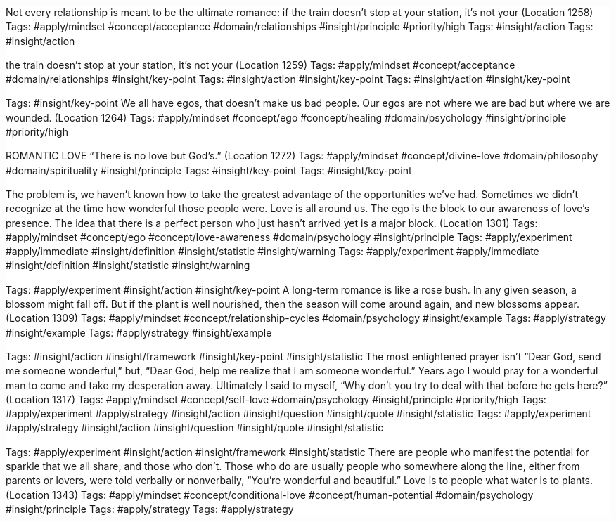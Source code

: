 Not every relationship is meant to be the ultimate romance: if the train doesn’t stop at your station, it’s not your (Location 1258)
Tags: #apply/mindset #concept/acceptance #domain/relationships #insight/principle #priority/high
Tags: #insight/action
Tags: #insight/action
  
the train doesn’t stop at your station, it’s not your (Location 1259)
Tags: #apply/mindset #concept/acceptance #domain/relationships #insight/key-point
Tags: #insight/action #insight/key-point
Tags: #insight/action #insight/key-point
  
Tags: #insight/key-point
We all have egos, that doesn’t make us bad people. Our egos are not where we are bad but where we are wounded. (Location 1264)
Tags: #apply/mindset #concept/ego #concept/healing #domain/psychology #insight/principle #priority/high
  
ROMANTIC LOVE “There is no love but God’s.” (Location 1272)
Tags: #apply/mindset #concept/divine-love #domain/philosophy #domain/spirituality #insight/principle
Tags: #insight/key-point
Tags: #insight/key-point
  
The problem is, we haven’t known how to take the greatest advantage of the opportunities we’ve had. Sometimes we didn’t recognize at the time how wonderful those people were. Love is all around us. The ego is the block to our awareness of love’s presence. The idea that there is a perfect person who just hasn’t arrived yet is a major block. (Location 1301)
Tags: #apply/mindset #concept/ego #concept/love-awareness #domain/psychology #insight/principle
Tags: #apply/experiment #apply/immediate #insight/definition #insight/statistic #insight/warning
Tags: #apply/experiment #apply/immediate #insight/definition #insight/statistic #insight/warning
  
Tags: #apply/experiment #insight/action #insight/key-point
A long-term romance is like a rose bush. In any given season, a blossom might fall off. But if the plant is well nourished, then the season will come around again, and new blossoms appear. (Location 1309)
Tags: #apply/mindset #concept/relationship-cycles #domain/psychology #insight/example
Tags: #apply/strategy #insight/example
Tags: #apply/strategy #insight/example
  
Tags: #insight/action #insight/framework #insight/key-point #insight/statistic
The most enlightened prayer isn’t “Dear God, send me someone wonderful,” but, “Dear God, help me realize that I am someone wonderful.” Years ago I would pray for a wonderful man to come and take my desperation away. Ultimately I said to myself, “Why don’t you try to deal with that before he gets here?” (Location 1317)
Tags: #apply/mindset #concept/self-love #domain/psychology #insight/principle #priority/high
Tags: #apply/experiment #apply/strategy #insight/action #insight/question #insight/quote #insight/statistic
Tags: #apply/experiment #apply/strategy #insight/action #insight/question #insight/quote #insight/statistic
  
Tags: #apply/experiment #insight/action #insight/framework #insight/statistic
There are people who manifest the potential for sparkle that we all share, and those who don’t. Those who do are usually people who somewhere along the line, either from parents or lovers, were told verbally or nonverbally, “You’re wonderful and beautiful.” Love is to people what water is to plants. (Location 1343)
Tags: #apply/mindset #concept/conditional-love #concept/human-potential #domain/psychology #insight/principle
Tags: #apply/strategy
Tags: #apply/strategy
  